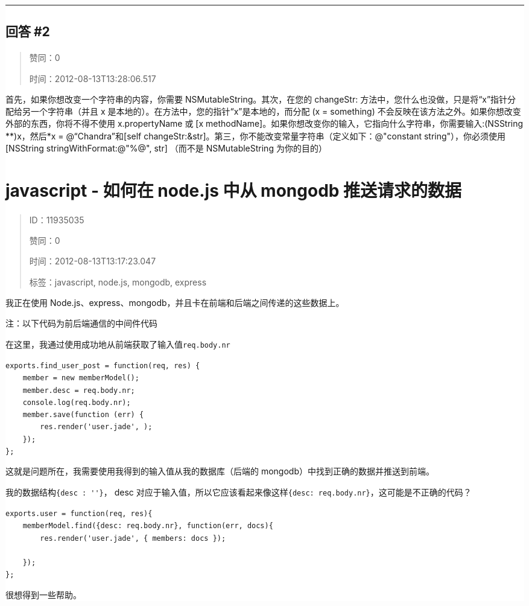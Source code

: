 * * *

## 回答 #2

> 赞同：0
> 
> 时间：2012-08-13T13:28:06.517

首先，如果你想改变一个字符串的内容，你需要 NSMutableString。其次，在您的 changeStr: 方法中，您什么也没做，只是将“x”指针分配给另一个字符串（并且 x 是本地的）。在方法中，您的指针“x”是本地的，而分配 (x = something) 不会反映在该方法之外。如果你想改变外部的东西，你将不得不使用 x.propertyName 或 [x methodName]。如果你想改变你的输入，它指向什么字符串，你需要输入:(NSString **)x，然后*x = @“Chandra”和[self changeStr:&str]。第三，你不能改变常量字符串（定义如下：@"constant string"），你必须使用 [NSString stringWithFormat:@"%@", str] （而不是 NSMutableString 为你的目的）

# javascript - 如何在 node.js 中从 mongodb 推送请求的数据

> ID：11935035
> 
> 赞同：0
> 
> 时间：2012-08-13T13:17:23.047
> 
> 标签：javascript, node.js, mongodb, express

我正在使用 Node.js、express、mongodb，并且卡在前端和后端之间传递的这些数据上。

注：以下代码为前后端通信的中间件代码

在这里，我通过使用成功地从前端获取了输入值`req.body.nr`

```
exports.find_user_post = function(req, res) {
    member = new memberModel();
    member.desc = req.body.nr;
    console.log(req.body.nr);
    member.save(function (err) {
        res.render('user.jade', );
    });
}; 
```

这就是问题所在，我需要使用我得到的输入值从我的数据库（后端的 mongodb）中找到正确的数据并推送到前端。

我的数据结构`{desc : ''}`， desc 对应于输入值，所以它应该看起来像这样`{desc: req.body.nr}`，这可能是不正确的代码？

```
exports.user = function(req, res){
    memberModel.find({desc: req.body.nr}, function(err, docs){
        res.render('user.jade', { members: docs });

    });
}; 
```

很想得到一些帮助。
